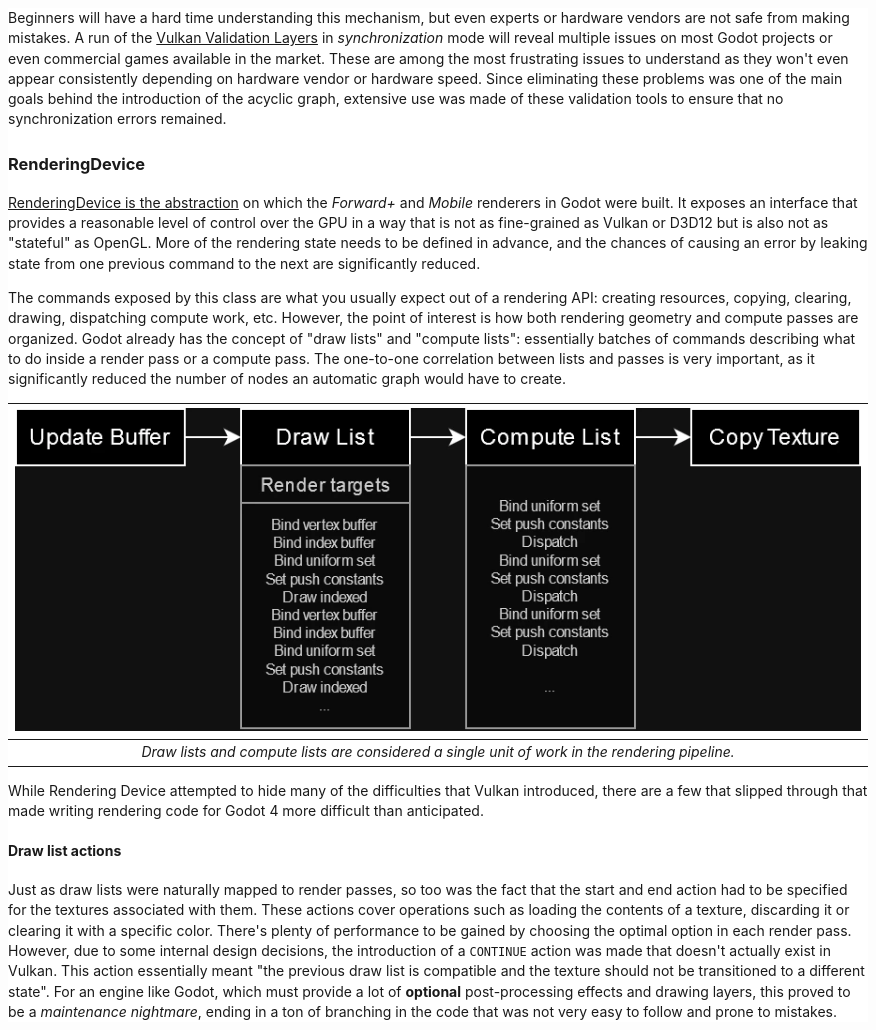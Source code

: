 Beginners will have a hard time understanding this mechanism, but even experts or hardware vendors are not safe from making mistakes. A run of the [Vulkan Validation Layers](https://github.com/KhronosGroup/Vulkan-ValidationLayers) in *synchronization* mode will reveal multiple issues on most Godot projects or even commercial games available in the market. These are among the most frustrating issues to understand as they won't even appear consistently depending on hardware vendor or hardware speed. Since eliminating these problems was one of the main goals behind the introduction of the acyclic graph, extensive use was made of these validation tools to ensure that no synchronization errors remained.

### RenderingDevice

[RenderingDevice is the abstraction](https://docs.godotengine.org/en/stable/classes/class_renderingdevice.html) on which the *Forward+* and *Mobile* renderers in Godot were built. It exposes an interface that provides a reasonable level of control over the GPU in a way that is not as fine-grained as Vulkan or D3D12 but is also not as "stateful" as OpenGL. More of the rendering state needs to be defined in advance, and the chances of causing an error by leaking state from one previous command to the next are significantly reduced.

The commands exposed by this class are what you usually expect out of a rendering API: creating resources, copying, clearing, drawing, dispatching compute work, etc. However, the point of interest is how both rendering geometry and compute passes are organized. Godot already has the concept of "draw lists" and "compute lists": essentially batches of commands describing what to do inside a render pass or a compute pass. The one-to-one correlation between lists and passes is very important, as it significantly reduced the number of nodes an automatic graph would have to create.

| ![](/storage/blog/acyclic-graph/draw-compute-lists.webp) |
|:--:| 
| *Draw lists and compute lists are considered a single unit of work in the rendering pipeline.* |

While Rendering Device attempted to hide many of the difficulties that Vulkan introduced, there are a few that slipped through that made writing rendering code for Godot 4 more difficult than anticipated.

#### Draw list actions

Just as draw lists were naturally mapped to render passes, so too was the fact that the start and end action had to be specified for the textures associated with them. These actions cover operations such as loading the contents of a texture, discarding it or clearing it with a specific color. There's plenty of performance to be gained by choosing the optimal option in each render pass. However, due to some internal design decisions, the introduction of a `CONTINUE` action was made that doesn't actually exist in Vulkan. This action essentially meant "the previous draw list is compatible and the texture should not be transitioned to a different state". For an engine like Godot, which must provide a lot of **optional** post-processing effects and drawing layers, this proved to be a *maintenance nightmare*, ending in a ton of branching in the code that was not very easy to follow and prone to mistakes.
